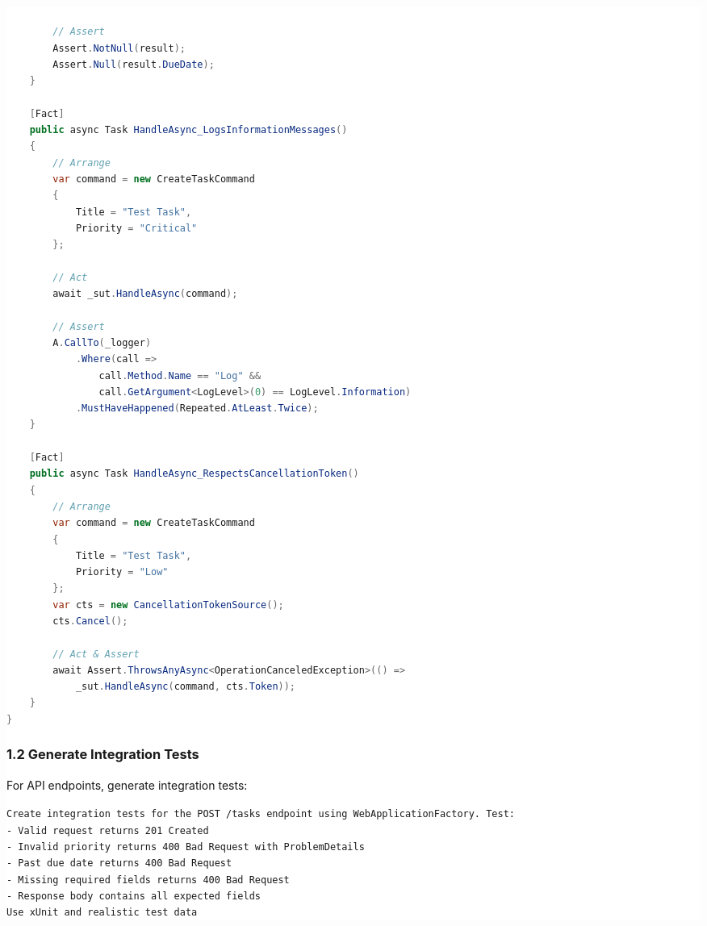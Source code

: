 ```csharp

        // Assert
        Assert.NotNull(result);
        Assert.Null(result.DueDate);
    }

    [Fact]
    public async Task HandleAsync_LogsInformationMessages()
    {
        // Arrange
        var command = new CreateTaskCommand
        {
            Title = "Test Task",
            Priority = "Critical"
        };

        // Act
        await _sut.HandleAsync(command);

        // Assert
        A.CallTo(_logger)
            .Where(call => 
                call.Method.Name == "Log" && 
                call.GetArgument<LogLevel>(0) == LogLevel.Information)
            .MustHaveHappened(Repeated.AtLeast.Twice);
    }

    [Fact]
    public async Task HandleAsync_RespectsCancellationToken()
    {
        // Arrange
        var command = new CreateTaskCommand
        {
            Title = "Test Task",
            Priority = "Low"
        };
        var cts = new CancellationTokenSource();
        cts.Cancel();

        // Act & Assert
        await Assert.ThrowsAnyAsync<OperationCanceledException>(() => 
            _sut.HandleAsync(command, cts.Token));
    }
}
```

### 1.2 Generate Integration Tests

For API endpoints, generate integration tests:

``` text
Create integration tests for the POST /tasks endpoint using WebApplicationFactory. Test:
- Valid request returns 201 Created
- Invalid priority returns 400 Bad Request with ProblemDetails
- Past due date returns 400 Bad Request
- Missing required fields returns 400 Bad Request
- Response body contains all expected fields
Use xUnit and realistic test data
```
